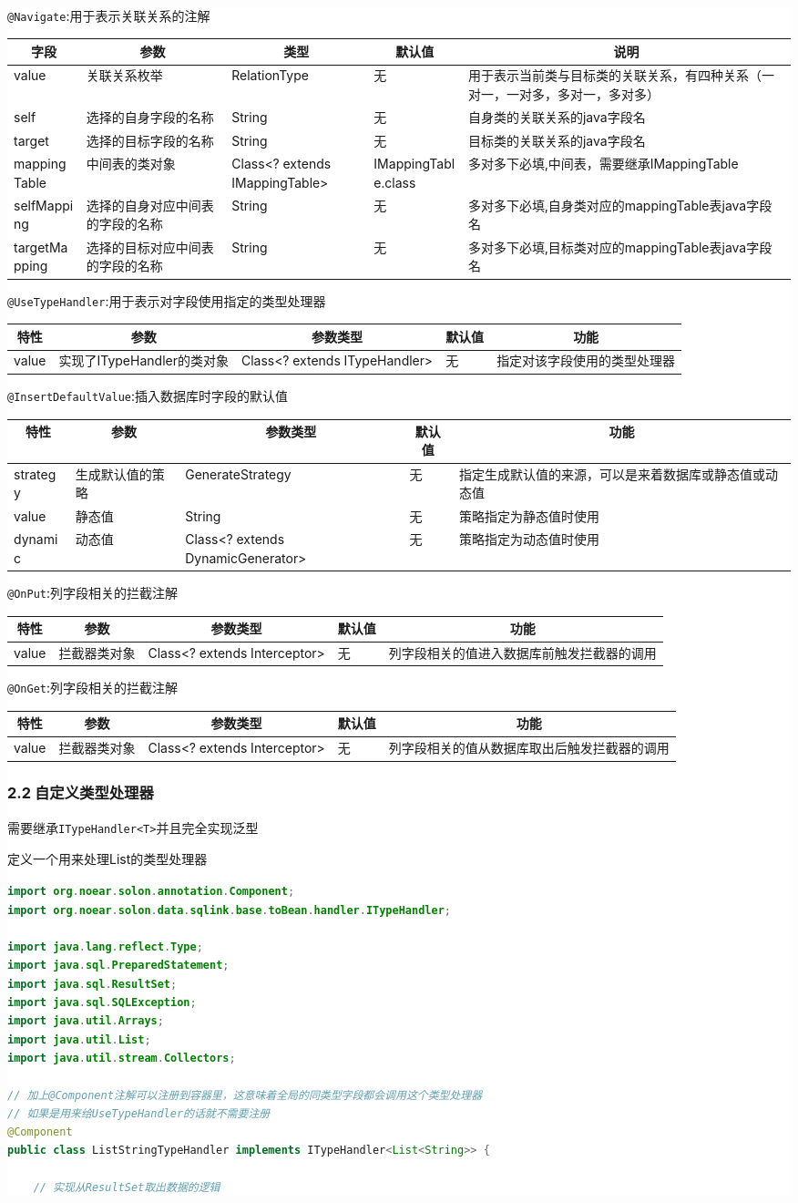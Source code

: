 `@Navigate`:用于表示关联关系的注解

| 字段            | 参数               | 类型                             | 默认值                 | 说明                                      |
|---------------|------------------|--------------------------------|---------------------|-----------------------------------------|
| value         | 关联关系枚举           | RelationType                   | 无                   | 用于表示当前类与目标类的关联关系，有四种关系（一对一，一对多，多对一，多对多） |
| self          | 选择的自身字段的名称       | String                         | 无                   | 自身类的关联关系的java字段名                        |
| target        | 选择的目标字段的名称       | String                         | 无                   | 目标类的关联关系的java字段名                        |
| mappingTable  | 中间表的类对象          | Class<? extends IMappingTable> | IMappingTable.class | 多对多下必填,中间表，需要继承IMappingTable            |
| selfMapping   | 选择的自身对应中间表的字段的名称 | String                         | 无                   | 多对多下必填,自身类对应的mappingTable表java字段名       |
| targetMapping | 选择的目标对应中间表的字段的名称 | String                         | 无                   | 多对多下必填,目标类对应的mappingTable表java字段名       |

`@UseTypeHandler`:用于表示对字段使用指定的类型处理器

| 特性    | 参数                  | 参数类型                          | 默认值 | 功能             |
|-------|---------------------|-------------------------------|-----|----------------|
| value | 实现了ITypeHandler的类对象 | Class<? extends ITypeHandler> | 无   | 指定对该字段使用的类型处理器 |

`@InsertDefaultValue`:插入数据库时字段的默认值

| 特性       | 参数       | 参数类型                              | 默认值 | 功能                          |
|----------|----------|-----------------------------------|-----|-----------------------------|
| strategy | 生成默认值的策略 | GenerateStrategy                  | 无   | 指定生成默认值的来源，可以是来着数据库或静态值或动态值 |
| value    | 静态值      | String                            | 无   | 策略指定为静态值时使用                 |                    |
| dynamic  | 动态值      | Class<? extends DynamicGenerator> | 无   | 策略指定为动态值时使用                 |

`@OnPut`:列字段相关的拦截注解

| 特性    | 参数     | 参数类型                         | 默认值 | 功能                    |
|-------|--------|------------------------------|-----|-----------------------|
| value | 拦截器类对象 | Class<? extends Interceptor> | 无   | 列字段相关的值进入数据库前触发拦截器的调用 |

`@OnGet`:列字段相关的拦截注解

| 特性    | 参数     | 参数类型                         | 默认值 | 功能                     |
|-------|--------|------------------------------|-----|------------------------|
| value | 拦截器类对象 | Class<? extends Interceptor> | 无   | 列字段相关的值从数据库取出后触发拦截器的调用 |

### 2.2 自定义类型处理器

需要继承`ITypeHandler<T>`并且完全实现泛型

定义一个用来处理List<String>的类型处理器

```java
import org.noear.solon.annotation.Component;
import org.noear.solon.data.sqlink.base.toBean.handler.ITypeHandler;

import java.lang.reflect.Type;
import java.sql.PreparedStatement;
import java.sql.ResultSet;
import java.sql.SQLException;
import java.util.Arrays;
import java.util.List;
import java.util.stream.Collectors;

// 加上@Component注解可以注册到容器里，这意味着全局的同类型字段都会调用这个类型处理器
// 如果是用来给UseTypeHandler的话就不需要注册
@Component
public class ListStringTypeHandler implements ITypeHandler<List<String>> {

    // 实现从ResultSet取出数据的逻辑
```